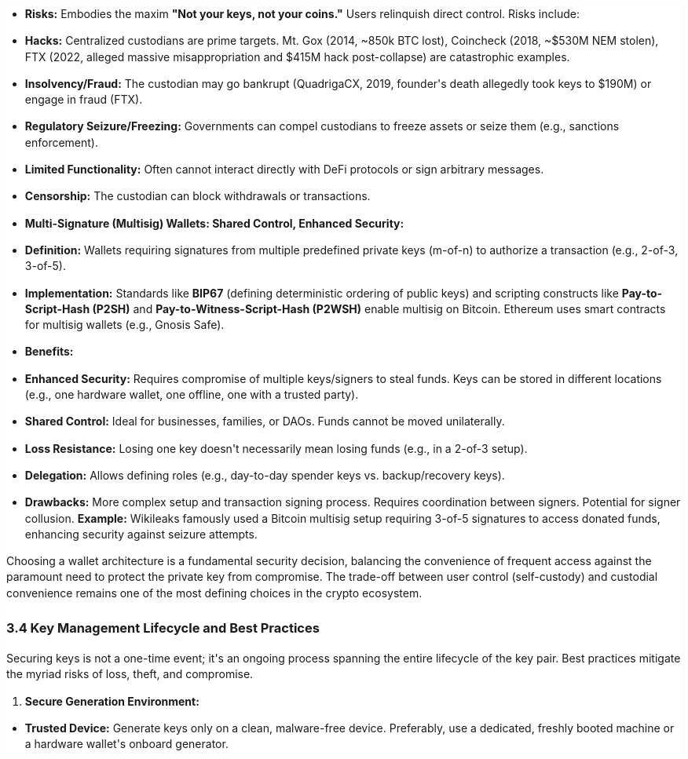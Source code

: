 *   **Risks:** Embodies the maxim **"Not your keys, not your coins."** Users relinquish direct control. Risks include:

*   **Hacks:** Centralized custodians are prime targets. Mt. Gox (2014, ~850k BTC lost), Coincheck (2018, ~$530M NEM stolen), FTX (2022, alleged massive misappropriation and $415M hack post-collapse) are catastrophic examples.

*   **Insolvency/Fraud:** The custodian may go bankrupt (QuadrigaCX, 2019, founder's death allegedly took keys to $190M) or engage in fraud (FTX).

*   **Regulatory Seizure/Freezing:** Governments can compel custodians to freeze assets or seize them (e.g., sanctions enforcement).

*   **Limited Functionality:** Often cannot interact directly with DeFi protocols or sign arbitrary messages.

*   **Censorship:** The custodian can block withdrawals or transactions.

*   **Multi-Signature (Multisig) Wallets: Shared Control, Enhanced Security:**

*   **Definition:** Wallets requiring signatures from multiple predefined private keys (m-of-n) to authorize a transaction (e.g., 2-of-3, 3-of-5).

*   **Implementation:** Standards like **BIP67** (defining deterministic ordering of public keys) and scripting constructs like **Pay-to-Script-Hash (P2SH)** and **Pay-to-Witness-Script-Hash (P2WSH)** enable multisig on Bitcoin. Ethereum uses smart contracts for multisig wallets (e.g., Gnosis Safe).

*   **Benefits:**

*   **Enhanced Security:** Requires compromise of multiple keys/signers to steal funds. Keys can be stored in different locations (e.g., one hardware wallet, one offline, one with a trusted party).

*   **Shared Control:** Ideal for businesses, families, or DAOs. Funds cannot be moved unilaterally.

*   **Loss Resistance:** Losing one key doesn't necessarily mean losing funds (e.g., in a 2-of-3 setup).

*   **Delegation:** Allows defining roles (e.g., day-to-day spender keys vs. backup/recovery keys).

*   **Drawbacks:** More complex setup and transaction signing process. Requires coordination between signers. Potential for signer collusion. **Example:** Wikileaks famously used a Bitcoin multisig setup requiring 3-of-5 signatures to access donated funds, enhancing security against seizure attempts.

Choosing a wallet architecture is a fundamental security decision, balancing the convenience of frequent access against the paramount need to protect the private key from compromise. The trade-off between user control (self-custody) and custodial convenience remains one of the most defining choices in the crypto ecosystem.

### 3.4 Key Management Lifecycle and Best Practices

Securing keys is not a one-time event; it's an ongoing process spanning the entire lifecycle of the key pair. Best practices mitigate the myriad risks of loss, theft, and compromise.

1.  **Secure Generation Environment:**

*   **Trusted Device:** Generate keys only on a clean, malware-free device. Preferably, use a dedicated, freshly booted machine or a hardware wallet's onboard generator.
